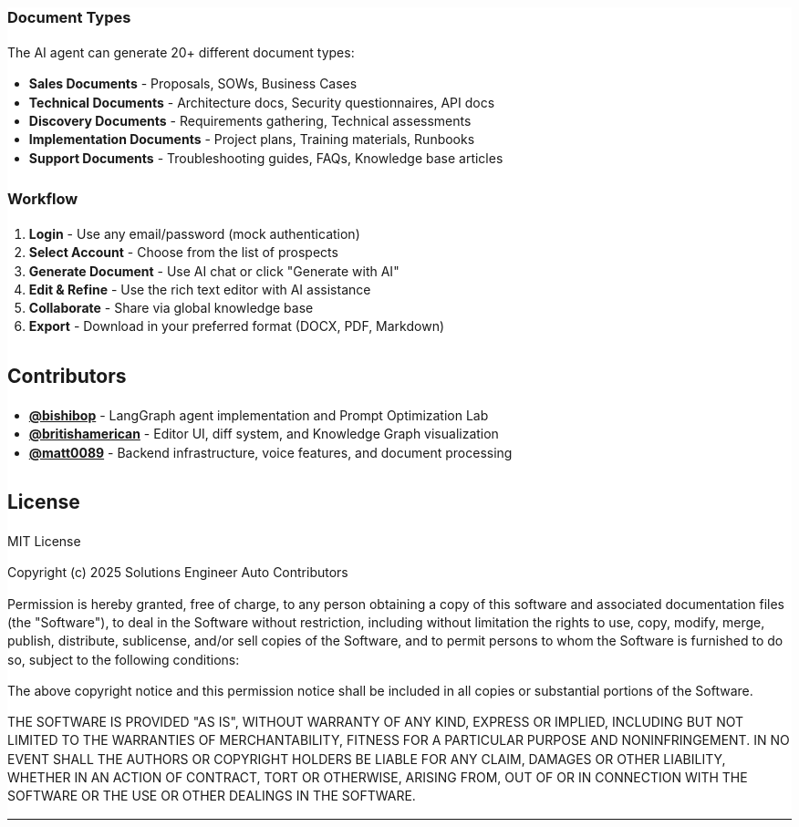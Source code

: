 ### Document Types

The AI agent can generate 20+ different document types:

- **Sales Documents** - Proposals, SOWs, Business Cases
- **Technical Documents** - Architecture docs, Security questionnaires, API docs
- **Discovery Documents** - Requirements gathering, Technical assessments
- **Implementation Documents** - Project plans, Training materials, Runbooks
- **Support Documents** - Troubleshooting guides, FAQs, Knowledge base articles

### Workflow

1. **Login** - Use any email/password (mock authentication)
2. **Select Account** - Choose from the list of prospects
3. **Generate Document** - Use AI chat or click "Generate with AI"
4. **Edit & Refine** - Use the rich text editor with AI assistance
5. **Collaborate** - Share via global knowledge base
6. **Export** - Download in your preferred format (DOCX, PDF, Markdown)


## Contributors

- **[@bishibop](https://github.com/bishibop)** - LangGraph agent implementation and Prompt Optimization Lab
- **[@britishamerican](https://github.com/britishamerican)** - Editor UI, diff system, and Knowledge Graph visualization  
- **[@matt0089](https://github.com/matt0089)** - Backend infrastructure, voice features, and document processing

## License

MIT License

Copyright (c) 2025 Solutions Engineer Auto Contributors

Permission is hereby granted, free of charge, to any person obtaining a copy
of this software and associated documentation files (the "Software"), to deal
in the Software without restriction, including without limitation the rights
to use, copy, modify, merge, publish, distribute, sublicense, and/or sell
copies of the Software, and to permit persons to whom the Software is
furnished to do so, subject to the following conditions:

The above copyright notice and this permission notice shall be included in all
copies or substantial portions of the Software.

THE SOFTWARE IS PROVIDED "AS IS", WITHOUT WARRANTY OF ANY KIND, EXPRESS OR
IMPLIED, INCLUDING BUT NOT LIMITED TO THE WARRANTIES OF MERCHANTABILITY,
FITNESS FOR A PARTICULAR PURPOSE AND NONINFRINGEMENT. IN NO EVENT SHALL THE
AUTHORS OR COPYRIGHT HOLDERS BE LIABLE FOR ANY CLAIM, DAMAGES OR OTHER
LIABILITY, WHETHER IN AN ACTION OF CONTRACT, TORT OR OTHERWISE, ARISING FROM,
OUT OF OR IN CONNECTION WITH THE SOFTWARE OR THE USE OR OTHER DEALINGS IN THE
SOFTWARE.

---
